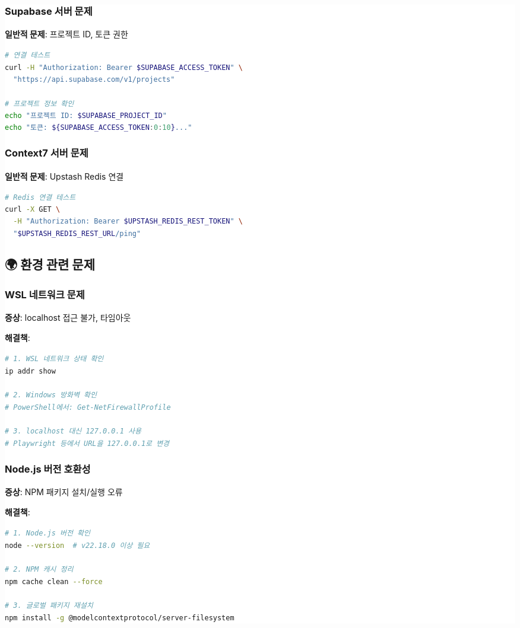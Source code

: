 ### Supabase 서버 문제

**일반적 문제**: 프로젝트 ID, 토큰 권한

```bash
# 연결 테스트
curl -H "Authorization: Bearer $SUPABASE_ACCESS_TOKEN" \
  "https://api.supabase.com/v1/projects"

# 프로젝트 정보 확인
echo "프로젝트 ID: $SUPABASE_PROJECT_ID"
echo "토큰: ${SUPABASE_ACCESS_TOKEN:0:10}..."
```

### Context7 서버 문제

**일반적 문제**: Upstash Redis 연결

```bash
# Redis 연결 테스트
curl -X GET \
  -H "Authorization: Bearer $UPSTASH_REDIS_REST_TOKEN" \
  "$UPSTASH_REDIS_REST_URL/ping"
```

## 🌍 환경 관련 문제

### WSL 네트워크 문제

**증상**: localhost 접근 불가, 타임아웃

**해결책**:

```bash
# 1. WSL 네트워크 상태 확인
ip addr show

# 2. Windows 방화벽 확인
# PowerShell에서: Get-NetFirewallProfile

# 3. localhost 대신 127.0.0.1 사용
# Playwright 등에서 URL을 127.0.0.1로 변경
```

### Node.js 버전 호환성

**증상**: NPM 패키지 설치/실행 오류

**해결책**:

```bash
# 1. Node.js 버전 확인
node --version  # v22.18.0 이상 필요

# 2. NPM 캐시 정리
npm cache clean --force

# 3. 글로벌 패키지 재설치
npm install -g @modelcontextprotocol/server-filesystem
```
